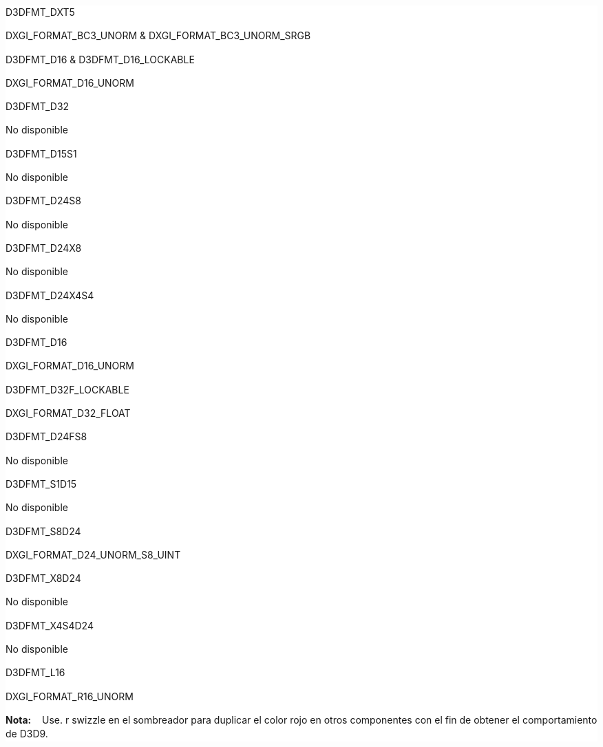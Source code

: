 </div></td>
</tr>
<tr class="odd">
<td align="left"><p>D3DFMT_DXT5</p></td>
<td align="left"><p>DXGI_FORMAT_BC3_UNORM & DXGI_FORMAT_BC3_UNORM_SRGB</p></td>
</tr>
<tr class="even">
<td align="left"><p>D3DFMT_D16 & D3DFMT_D16_LOCKABLE</p></td>
<td align="left"><p>DXGI_FORMAT_D16_UNORM</p></td>
</tr>
<tr class="odd">
<td align="left"><p>D3DFMT_D32</p></td>
<td align="left"><p>No disponible</p></td>
</tr>
<tr class="even">
<td align="left"><p>D3DFMT_D15S1</p></td>
<td align="left"><p>No disponible</p></td>
</tr>
<tr class="odd">
<td align="left"><p>D3DFMT_D24S8</p></td>
<td align="left"><p>No disponible</p></td>
</tr>
<tr class="even">
<td align="left"><p>D3DFMT_D24X8</p></td>
<td align="left"><p>No disponible</p></td>
</tr>
<tr class="odd">
<td align="left"><p>D3DFMT_D24X4S4</p></td>
<td align="left"><p>No disponible</p></td>
</tr>
<tr class="even">
<td align="left"><p>D3DFMT_D16</p></td>
<td align="left"><p>DXGI_FORMAT_D16_UNORM</p></td>
</tr>
<tr class="odd">
<td align="left"><p>D3DFMT_D32F_LOCKABLE</p></td>
<td align="left"><p>DXGI_FORMAT_D32_FLOAT</p></td>
</tr>
<tr class="even">
<td align="left"><p>D3DFMT_D24FS8</p></td>
<td align="left"><p>No disponible</p></td>
</tr>
<tr class="odd">
<td align="left"><p>D3DFMT_S1D15</p></td>
<td align="left"><p>No disponible</p></td>
</tr>
<tr class="even">
<td align="left"><p>D3DFMT_S8D24</p></td>
<td align="left"><p>DXGI_FORMAT_D24_UNORM_S8_UINT</p></td>
</tr>
<tr class="odd">
<td align="left"><p>D3DFMT_X8D24</p></td>
<td align="left"><p>No disponible</p></td>
</tr>
<tr class="even">
<td align="left"><p>D3DFMT_X4S4D24</p></td>
<td align="left"><p>No disponible</p></td>
</tr>
<tr class="odd">
<td align="left"><p>D3DFMT_L16</p></td>
<td align="left"><p>DXGI_FORMAT_R16_UNORM</p>
<div class="alert">
<strong>Nota:</strong>    Use. r swizzle en el sombreador para duplicar el color rojo en otros componentes con el fin de obtener el comportamiento de D3D9.